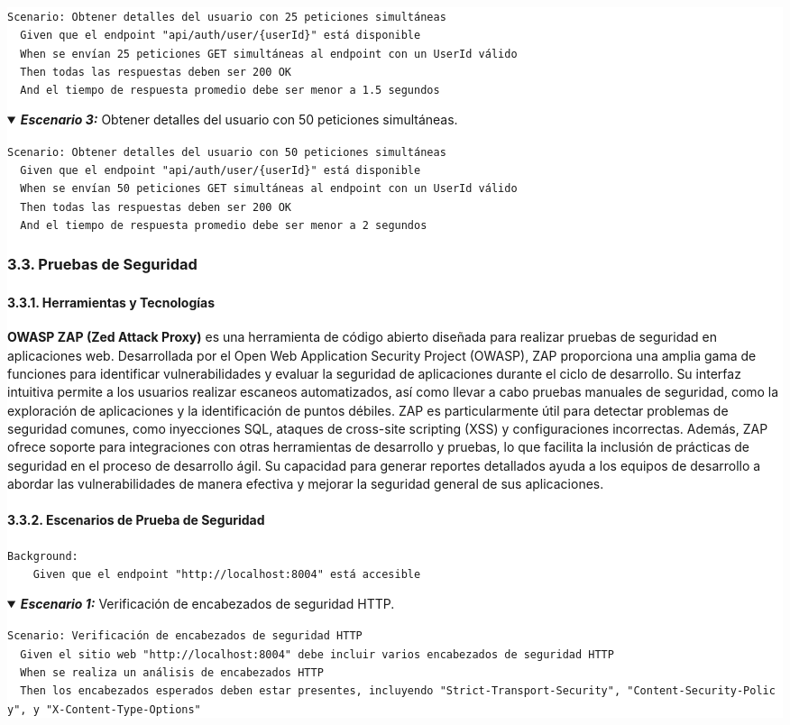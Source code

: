 ```gherkin
Scenario: Obtener detalles del usuario con 25 peticiones simultáneas
  Given que el endpoint "api/auth/user/{userId}" está disponible
  When se envían 25 peticiones GET simultáneas al endpoint con un UserId válido
  Then todas las respuestas deben ser 200 OK
  And el tiempo de respuesta promedio debe ser menor a 1.5 segundos
```
</details>
<details open>
  <summary><b><i>Escenario 3:</i></b> Obtener detalles del usuario con 50 peticiones simultáneas.</summary>

```gherkin
Scenario: Obtener detalles del usuario con 50 peticiones simultáneas
  Given que el endpoint "api/auth/user/{userId}" está disponible
  When se envían 50 peticiones GET simultáneas al endpoint con un UserId válido
  Then todas las respuestas deben ser 200 OK
  And el tiempo de respuesta promedio debe ser menor a 2 segundos

```
</details>

### 3.3. Pruebas de Seguridad

#### 3.3.1. Herramientas y Tecnologías

**OWASP ZAP (Zed Attack Proxy)** es una herramienta de código abierto diseñada para realizar pruebas de seguridad en aplicaciones web. Desarrollada por el Open Web Application Security Project (OWASP), ZAP proporciona una amplia gama de funciones para identificar vulnerabilidades y evaluar la seguridad de aplicaciones durante el ciclo de desarrollo. Su interfaz intuitiva permite a los usuarios realizar escaneos automatizados, así como llevar a cabo pruebas manuales de seguridad, como la exploración de aplicaciones y la identificación de puntos débiles. ZAP es particularmente útil para detectar problemas de seguridad comunes, como inyecciones SQL, ataques de cross-site scripting (XSS) y configuraciones incorrectas. Además, ZAP ofrece soporte para integraciones con otras herramientas de desarrollo y pruebas, lo que facilita la inclusión de prácticas de seguridad en el proceso de desarrollo ágil. Su capacidad para generar reportes detallados ayuda a los equipos de desarrollo a abordar las vulnerabilidades de manera efectiva y mejorar la seguridad general de sus aplicaciones.

#### 3.3.2. Escenarios de Prueba de Seguridad

```gherkin
Background:
    Given que el endpoint "http://localhost:8004" está accesible
```

<details open>
  <summary><b><i>Escenario 1:</i></b> Verificación de encabezados de seguridad HTTP.</summary>

```gherkin
Scenario: Verificación de encabezados de seguridad HTTP
  Given el sitio web "http://localhost:8004" debe incluir varios encabezados de seguridad HTTP
  When se realiza un análisis de encabezados HTTP
  Then los encabezados esperados deben estar presentes, incluyendo "Strict-Transport-Security", "Content-Security-Policy", y "X-Content-Type-Options"
```
